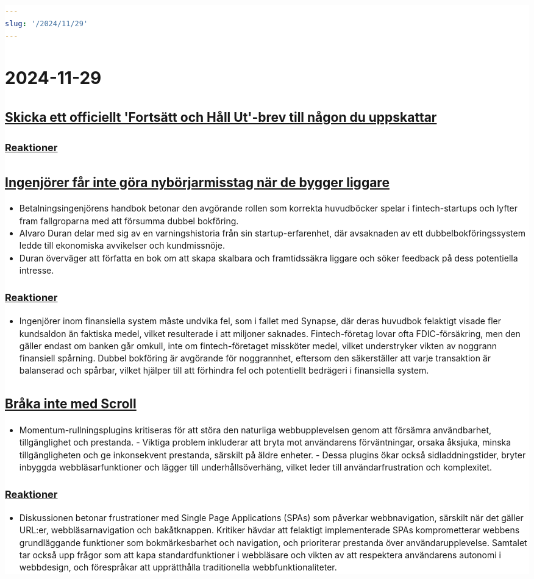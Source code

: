 ```yaml
---
slug: '/2024/11/29'
---
```


# 2024-11-29

## [Skicka ett officiellt 'Fortsätt och Håll Ut'-brev till någon du uppskattar](https://ContinueAndPersist.org)

### [Reaktioner](https://news.ycombinator.com/item?id=42268580)

## [Ingenjörer får inte göra nybörjarmisstag när de bygger liggare](https://news.alvaroduran.com/p/engineers-do-not-get-to-make-startup)

- Betalningsingenjörens handbok betonar den avgörande rollen som korrekta huvudböcker spelar i fintech-startups och lyfter fram fallgroparna med att försumma dubbel bokföring.
- Alvaro Duran delar med sig av en varningshistoria från sin startup-erfarenhet, där avsaknaden av ett dubbelbokföringssystem ledde till ekonomiska avvikelser och kundmissnöje.
- Duran överväger att författa en bok om att skapa skalbara och framtidssäkra liggare och söker feedback på dess potentiella intresse.

### [Reaktioner](https://news.ycombinator.com/item?id=42269227)

- Ingenjörer inom finansiella system måste undvika fel, som i fallet med Synapse, där deras huvudbok felaktigt visade fler kundsaldon än faktiska medel, vilket resulterade i att miljoner saknades. Fintech-företag lovar ofta FDIC-försäkring, men den gäller endast om banken går omkull, inte om fintech-företaget missköter medel, vilket understryker vikten av noggrann finansiell spårning. Dubbel bokföring är avgörande för noggrannhet, eftersom den säkerställer att varje transaktion är balanserad och spårbar, vilket hjälper till att förhindra fel och potentiellt bedrägeri i finansiella system.

## [Bråka inte med Scroll](https://dontfuckwithscroll.com)

- Momentum-rullningsplugins kritiseras för att störa den naturliga webbupplevelsen genom att försämra användbarhet, tillgänglighet och prestanda. - Viktiga problem inkluderar att bryta mot användarens förväntningar, orsaka åksjuka, minska tillgängligheten och ge inkonsekvent prestanda, särskilt på äldre enheter. - Dessa plugins ökar också sidladdningstider, bryter inbyggda webbläsarfunktioner och lägger till underhållsöverhäng, vilket leder till användarfrustration och komplexitet.

### [Reaktioner](https://news.ycombinator.com/item?id=42273505)

- Diskussionen betonar frustrationer med Single Page Applications (SPAs) som påverkar webbnavigation, särskilt när det gäller URL:er, webbläsarnavigation och bakåtknappen. Kritiker hävdar att felaktigt implementerade SPAs komprometterar webbens grundläggande funktioner som bokmärkesbarhet och navigation, och prioriterar prestanda över användarupplevelse. Samtalet tar också upp frågor som att kapa standardfunktioner i webbläsare och vikten av att respektera användarens autonomi i webbdesign, och förespråkar att upprätthålla traditionella webbfunktionaliteter.
